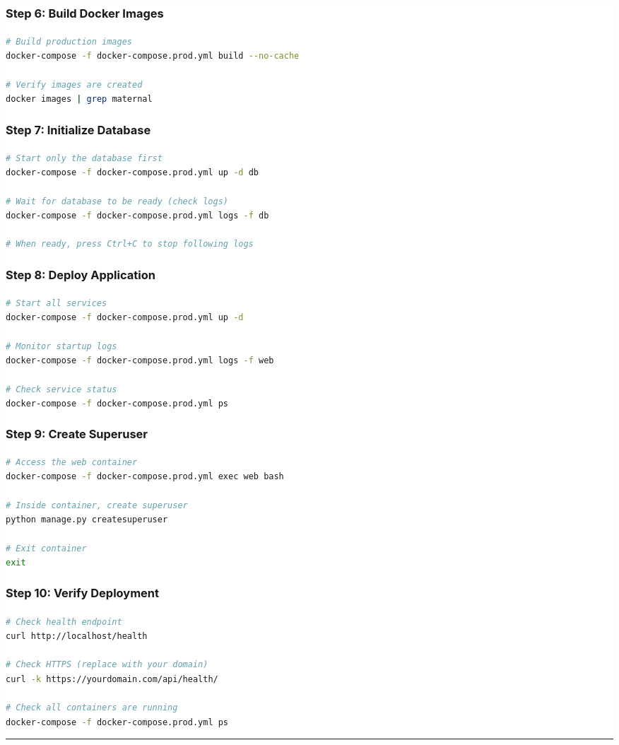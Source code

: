 ### Step 6: Build Docker Images

```bash
# Build production images
docker-compose -f docker-compose.prod.yml build --no-cache

# Verify images are created
docker images | grep maternal
```

### Step 7: Initialize Database

```bash
# Start only the database first
docker-compose -f docker-compose.prod.yml up -d db

# Wait for database to be ready (check logs)
docker-compose -f docker-compose.prod.yml logs -f db

# When ready, press Ctrl+C to stop following logs
```

### Step 8: Deploy Application

```bash
# Start all services
docker-compose -f docker-compose.prod.yml up -d

# Monitor startup logs
docker-compose -f docker-compose.prod.yml logs -f web

# Check service status
docker-compose -f docker-compose.prod.yml ps
```

### Step 9: Create Superuser

```bash
# Access the web container
docker-compose -f docker-compose.prod.yml exec web bash

# Inside container, create superuser
python manage.py createsuperuser

# Exit container
exit
```

### Step 10: Verify Deployment

```bash
# Check health endpoint
curl http://localhost/health

# Check HTTPS (replace with your domain)
curl -k https://yourdomain.com/api/health/

# Check all containers are running
docker-compose -f docker-compose.prod.yml ps
```

---